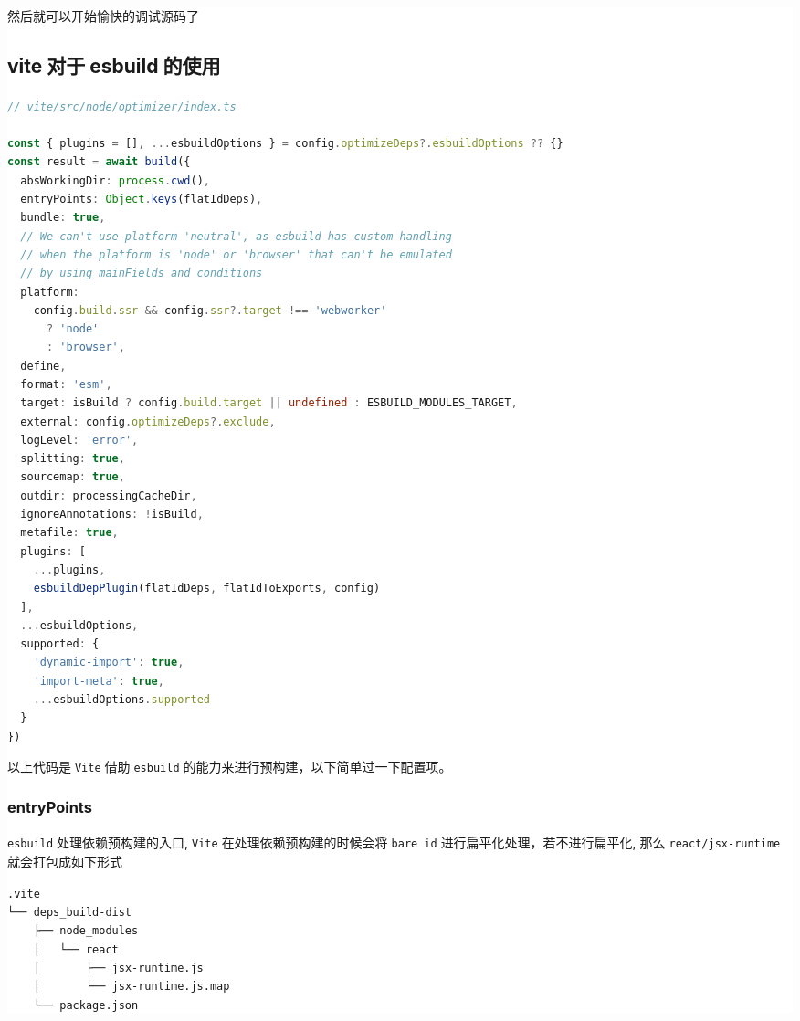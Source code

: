 然后就可以开始愉快的调试源码了

## vite 对于 esbuild 的使用

```ts
// vite/src/node/optimizer/index.ts

const { plugins = [], ...esbuildOptions } = config.optimizeDeps?.esbuildOptions ?? {}
const result = await build({
  absWorkingDir: process.cwd(),
  entryPoints: Object.keys(flatIdDeps),
  bundle: true,
  // We can't use platform 'neutral', as esbuild has custom handling
  // when the platform is 'node' or 'browser' that can't be emulated
  // by using mainFields and conditions
  platform:
    config.build.ssr && config.ssr?.target !== 'webworker'
      ? 'node'
      : 'browser',
  define,
  format: 'esm',
  target: isBuild ? config.build.target || undefined : ESBUILD_MODULES_TARGET,
  external: config.optimizeDeps?.exclude,
  logLevel: 'error',
  splitting: true,
  sourcemap: true,
  outdir: processingCacheDir,
  ignoreAnnotations: !isBuild,
  metafile: true,
  plugins: [
    ...plugins,
    esbuildDepPlugin(flatIdDeps, flatIdToExports, config)
  ],
  ...esbuildOptions,
  supported: {
    'dynamic-import': true,
    'import-meta': true,
    ...esbuildOptions.supported
  }
})
```

以上代码是 `Vite` 借助 `esbuild` 的能力来进行预构建，以下简单过一下配置项。

### entryPoints

`esbuild` 处理依赖预构建的入口, `Vite` 在处理依赖预构建的时候会将 `bare id` 进行扁平化处理，若不进行扁平化, 那么 `react/jsx-runtime` 就会打包成如下形式

```bash
.vite
└── deps_build-dist
    ├── node_modules
    │   └── react
    │       ├── jsx-runtime.js
    │       └── jsx-runtime.js.map
    └── package.json
```
